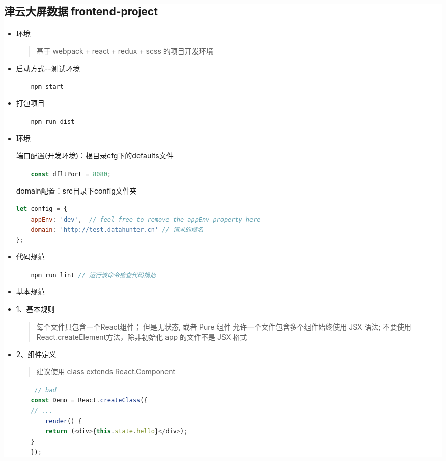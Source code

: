 ## 津云大屏数据 frontend-project

* 环境

	> 基于 webpack + react + redux + scss 的项目开发环境
* 启动方式--测试环境

	```javascript
		npm start
	```
* 打包项目

	```javascript
		npm run dist
	```
* 环境

	端口配置(开发环境)：根目录cfg下的defaults文件

	```javascript
		const dfltPort = 8080;
	```
	domain配置：src目录下config文件夹

	```javascript
	let config = {
  		appEnv: 'dev',  // feel free to remove the appEnv property here
  		domain: 'http://test.datahunter.cn' // 请求的域名
	};
	```

* 代码规范

	```javascript
		npm run lint // 运行该命令检查代码规范
	```

* 基本规范

 - 1、基本规则

	 > 每个文件只包含一个React组件；
	 > 但是无状态, 或者 Pure 组件 允许一个文件包含多个组件始终使用 JSX 语法;
	 > 不要使用 React.createElement方法，除非初始化 app 的文件不是 JSX 格式

 - 2、组件定义

	> 建议使用 class extends React.Component

	```javascript
		 // bad
		const Demo = React.createClass({
		// ...
			render() {
			return (<div>{this.state.hello}</div>);
		}
		});
